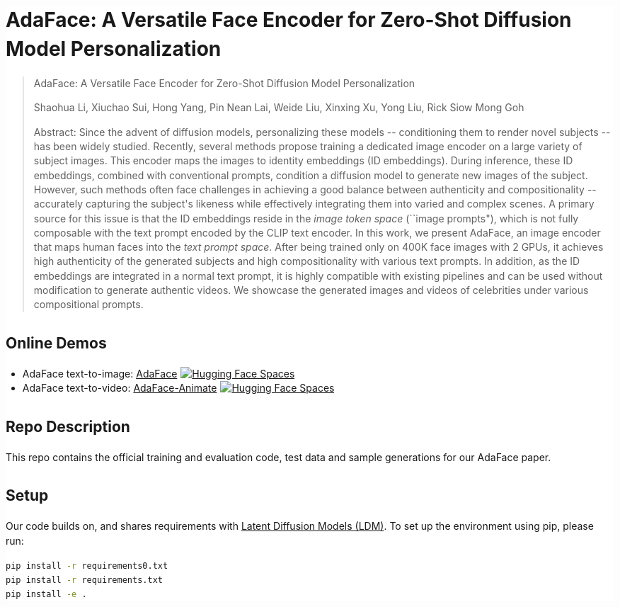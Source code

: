 # AdaFace: A Versatile Face Encoder for Zero-Shot Diffusion Model Personalization

> AdaFace: A Versatile Face Encoder for Zero-Shot Diffusion Model Personalization
>
> Shaohua Li, Xiuchao Sui, Hong Yang, Pin Nean Lai, Weide Liu, Xinxing Xu, Yong Liu, Rick Siow Mong Goh
>
> Abstract: Since the advent of diffusion models, personalizing these models -- conditioning them to render novel subjects -- has been widely studied. Recently, several methods propose training a dedicated image encoder on a large variety of subject images. This encoder maps the images to identity embeddings (ID embeddings). During inference, these ID embeddings, combined with conventional prompts, condition a diffusion model to generate new images of the subject. However, such methods often face challenges in achieving a good balance between authenticity and compositionality -- accurately capturing the subject's likeness while effectively integrating them into varied and complex scenes. A primary source for this issue is that the ID embeddings reside in the *image token space* (``image prompts"), which is not fully composable with the text prompt encoded by the CLIP text encoder. In this work, we present AdaFace, an image encoder that maps human faces into the *text prompt space*. After being trained only on 400K face images with 2 GPUs, it achieves high authenticity of the generated subjects and high compositionality with various text prompts. In addition, as the ID embeddings are integrated in a normal text prompt, it is highly compatible with existing pipelines and can be used without modification to generate authentic videos. We showcase the generated images and videos of celebrities under various compositional prompts. 
> 

## Online Demos
- AdaFace text-to-image: <a href="https://huggingface.co/spaces/adaface-neurips/adaface" style="display: inline-flex; align-items: center;">
  AdaFace 
  <img src="https://img.shields.io/badge/%F0%9F%A4%97%20Hugging%20Face-Spaces-yellow" alt="Hugging Face Spaces" style="margin-left: 5px;">
  </a>
- AdaFace text-to-video: <a href="https://huggingface.co/spaces/adaface-neurips/adaface-animate" style="display: inline-flex; align-items: center;">
  AdaFace-Animate
  <img src="https://img.shields.io/badge/%F0%9F%A4%97%20Hugging%20Face-Spaces-yellow" alt="Hugging Face Spaces" style="margin-left: 5px;">
  </a>

## Repo Description

This repo contains the official training and evaluation code, test data and sample generations for our AdaFace paper.

## Setup

Our code builds on, and shares requirements with [Latent Diffusion Models (LDM)](https://github.com/CompVis/latent-diffusion). To set up the environment using pip, please run:

```bash
pip install -r requirements0.txt
pip install -r requirements.txt
pip install -e .
```
